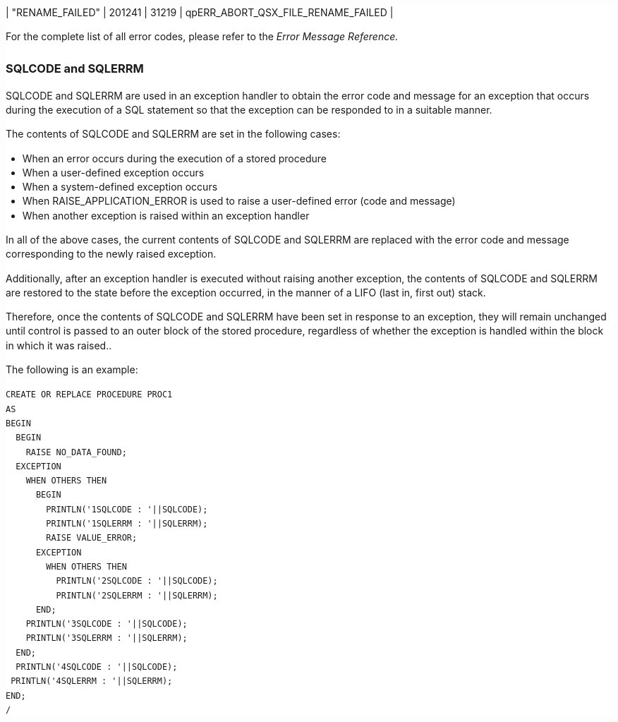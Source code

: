 | "RENAME_FAILED"       | 201241               | 31219                    | qpERR_ABORT_QSX_FILE_RENAME_FAILED      |

For the complete list of all error codes, please refer to the *Error Message Reference.*

### SQLCODE and SQLERRM 

SQLCODE and SQLERRM are used in an exception handler to obtain the error code and message for an exception that occurs during the execution of a SQL statement so that the exception can be responded to in a suitable manner.

The contents of SQLCODE and SQLERRM are set in the following cases:

-   When an error occurs during the execution of a stored procedure 
-   When a user-defined exception occurs 
-   When a system-defined exception occurs 
-   When RAISE_APPLICATION_ERROR is used to raise a user-defined error (code and message) 
-   When another exception is raised within an exception handler

In all of the above cases, the current contents of SQLCODE and SQLERRM are replaced with the error code and message corresponding to the newly raised exception.

Additionally, after an exception handler is executed without raising another exception, the contents of SQLCODE and SQLERRM are restored to the state before the exception occurred, in the manner of a LIFO (last in, first out) stack.

Therefore, once the contents of SQLCODE and SQLERRM have been set in response to an exception, they will remain unchanged until control is passed to an outer block of the stored procedure, regardless of whether the exception is handled within the block in which it was raised..

The following is an example:

```
CREATE OR REPLACE PROCEDURE PROC1
AS
BEGIN
  BEGIN
    RAISE NO_DATA_FOUND;
  EXCEPTION
    WHEN OTHERS THEN
      BEGIN
        PRINTLN('1SQLCODE : '||SQLCODE);
        PRINTLN('1SQLERRM : '||SQLERRM);
        RAISE VALUE_ERROR;
      EXCEPTION
        WHEN OTHERS THEN
          PRINTLN('2SQLCODE : '||SQLCODE);
          PRINTLN('2SQLERRM : '||SQLERRM);
      END;
    PRINTLN('3SQLCODE : '||SQLCODE);
    PRINTLN('3SQLERRM : '||SQLERRM);
  END;
  PRINTLN('4SQLCODE : '||SQLCODE);
 PRINTLN('4SQLERRM : '||SQLERRM);
END;
/
```
